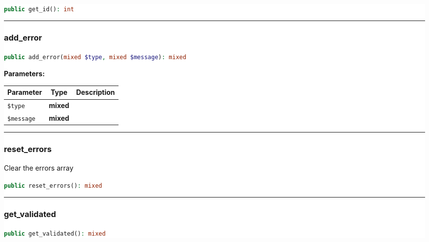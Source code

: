 ```php
public get_id(): int
```











***

### add_error



```php
public add_error(mixed $type, mixed $message): mixed
```








**Parameters:**

| Parameter | Type | Description |
|-----------|------|-------------|
| `$type` | **mixed** |  |
| `$message` | **mixed** |  |




***

### reset_errors

Clear the errors array

```php
public reset_errors(): mixed
```











***

### get_validated



```php
public get_validated(): mixed
```
